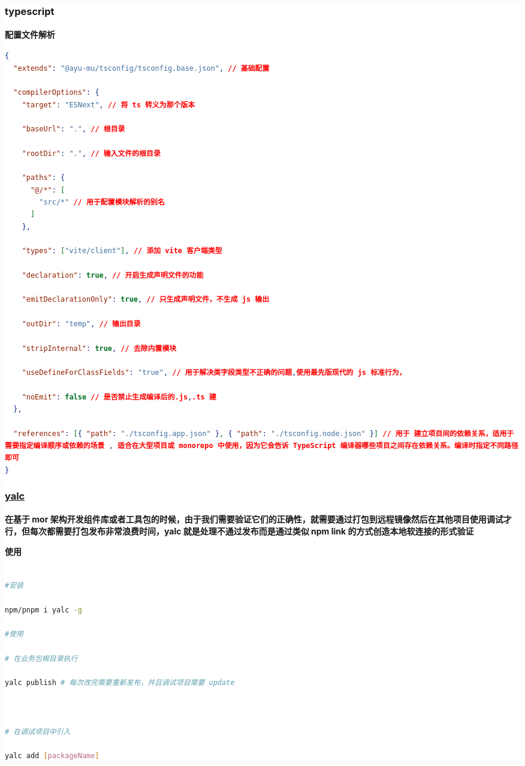 ### typescript

**配置文件解析**

```json
{
  "extends": "@ayu-mu/tsconfig/tsconfig.base.json", // 基础配置

  "compilerOptions": {
    "target": "ESNext", // 将 ts 转义为那个版本

    "baseUrl": ".", // 根目录

    "rootDir": ".", // 输入文件的根目录

    "paths": {
      "@/*": [
        "src/*" // 用于配置模块解析的别名
      ]
    },

    "types": ["vite/client"], // 添加 vite 客户端类型

    "declaration": true, // 开启生成声明文件的功能

    "emitDeclarationOnly": true, // 只生成声明文件，不生成 js 输出

    "outDir": "temp", // 输出目录

    "stripInternal": true, // 去除内置模块

    "useDefineForClassFields": "true", // 用于解决类字段类型不正确的问题,使用最先版现代的 js 标准行为，

    "noEmit": false // 是否禁止生成编译后的.js,.ts 建
  },

  "references": [{ "path": "./tsconfig.app.json" }, { "path": "./tsconfig.node.json" }] // 用于 建立项目间的依赖关系，适用于需要指定编译顺序或依赖的场景 , 适合在大型项目或 monorepo 中使用，因为它会告诉 TypeScript 编译器哪些项目之间存在依赖关系。编译时指定不同路径即可
}
```

### [yalc](https://github.com/wclr/yalc)<br/>

**在基于 mor 架构开发组件库或者工具包的时候，由于我们需要验证它们的正确性，就需要通过打包到远程镜像然后在其他项目使用调试才行，但每次都需要打包发布非常浪费时间，yalc 就是处理不通过发布而是通过类似 npm link 的方式创造本地软连接的形式验证**<br/>

**使用**

```bash

#安装

npm/pnpm i yalc -g

#使用

# 在业务包根目录执行

yalc publish # 每次改完需要重新发布，并且调试项目需要 update



# 在调试项目中引入

yalc add [packageName]
```